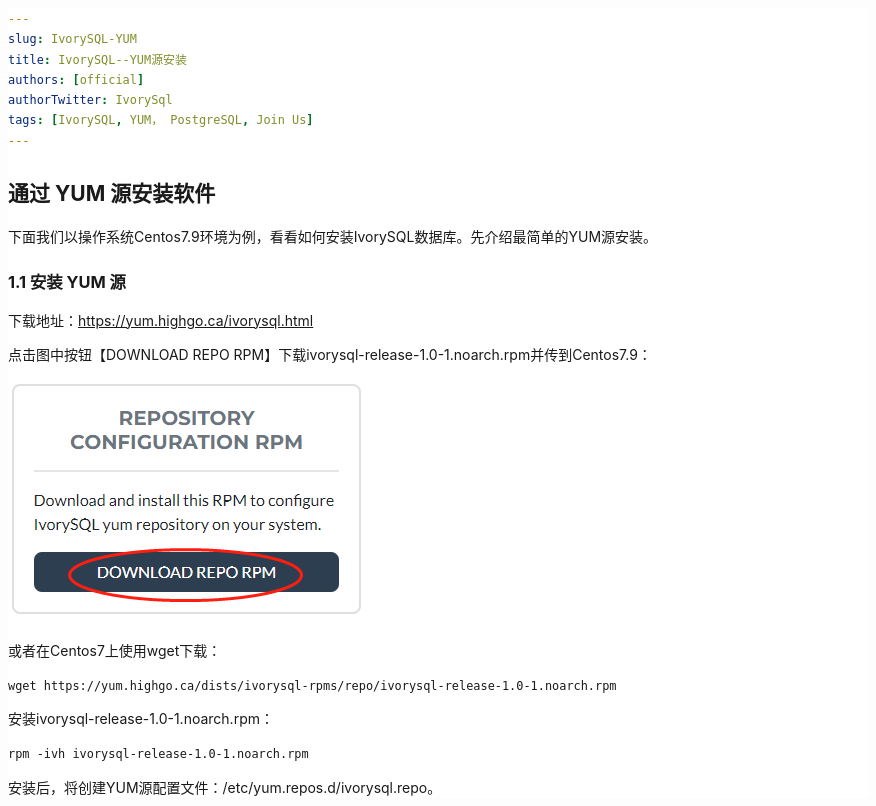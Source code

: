 ```yaml
---
slug: IvorySQL-YUM
title: IvorySQL--YUM源安装
authors: [official]
authorTwitter: IvorySql
tags: [IvorySQL, YUM， PostgreSQL, Join Us]
---
```




## 通过 YUM 源安装软件



下面我们以操作系统Centos7.9环境为例，看看如何安装IvorySQL数据库。先介绍最简单的YUM源安装。



### 1.1 安装 YUM 源



下载地址：https://yum.highgo.ca/ivorysql.html

点击图中按钮【DOWNLOAD REPO RPM】下载ivorysql-release-1.0-1.noarch.rpm并传到Centos7.9：

![yum](yum-a.png)

或者在Centos7上使用wget下载：

```
wget https://yum.highgo.ca/dists/ivorysql-rpms/repo/ivorysql-release-1.0-1.noarch.rpm
```



安装ivorysql-release-1.0-1.noarch.rpm：

```
rpm -ivh ivorysql-release-1.0-1.noarch.rpm
```

安装后，将创建YUM源配置文件：/etc/yum.repos.d/ivorysql.repo。

